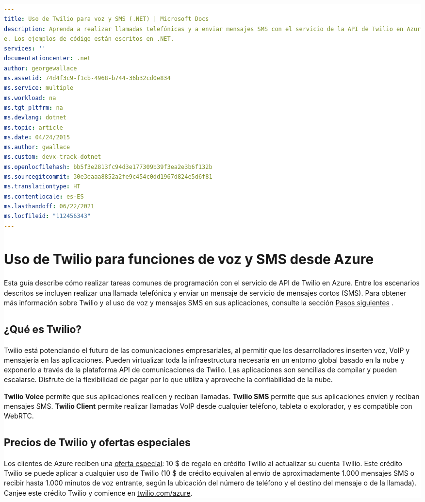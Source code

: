 ```yaml
---
title: Uso de Twilio para voz y SMS (.NET) | Microsoft Docs
description: Aprenda a realizar llamadas telefónicas y a enviar mensajes SMS con el servicio de la API de Twilio en Azure. Los ejemplos de código están escritos en .NET.
services: ''
documentationcenter: .net
author: georgewallace
ms.assetid: 74d4f3c9-f1cb-4968-b744-36b32cd0e834
ms.service: multiple
ms.workload: na
ms.tgt_pltfrm: na
ms.devlang: dotnet
ms.topic: article
ms.date: 04/24/2015
ms.author: gwallace
ms.custom: devx-track-dotnet
ms.openlocfilehash: bb5f3e2813fc94d3e177309b39f3ea2e3b6f132b
ms.sourcegitcommit: 30e3eaaa8852a2fe9c454c0dd1967d824e5d6f81
ms.translationtype: HT
ms.contentlocale: es-ES
ms.lasthandoff: 06/22/2021
ms.locfileid: "112456343"
---
```

# <a name="how-to-use-twilio-for-voice-and-sms-capabilities-from-azure"></a>Uso de Twilio para funciones de voz y SMS desde Azure
Esta guía describe cómo realizar tareas comunes de programación con el servicio de API de Twilio en Azure. Entre los escenarios descritos se incluyen realizar una llamada telefónica y enviar un mensaje de servicio de mensajes cortos (SMS). Para obtener más información sobre Twilio y el uso de voz y mensajes SMS en sus aplicaciones, consulte la sección [Pasos siguientes](#NextSteps) .

## <a name="what-is-twilio"></a><a id="WhatIs"></a>¿Qué es Twilio?
Twilio está potenciando el futuro de las comunicaciones empresariales, al permitir que los desarrolladores inserten voz, VoIP y mensajería en las aplicaciones. Pueden virtualizar toda la infraestructura necesaria en un entorno global basado en la nube y exponerlo a través de la plataforma API de comunicaciones de Twilio. Las aplicaciones son sencillas de compilar y pueden escalarse. Disfrute de la flexibilidad de pagar por lo que utiliza y aproveche la confiabilidad de la nube.

**Twilio Voice** permite que sus aplicaciones realicen y reciban llamadas. **Twilio SMS** permite que sus aplicaciones envíen y reciban mensajes SMS. **Twilio Client** permite realizar llamadas VoIP desde cualquier teléfono, tableta o explorador, y es compatible con WebRTC.

## <a name="twilio-pricing-and-special-offers"></a><a id="Pricing"></a>Precios de Twilio y ofertas especiales
Los clientes de Azure reciben una [oferta especial](https://www.twilio.com/azure): 10 $ de regalo en crédito Twilio al actualizar su cuenta Twilio. Este crédito Twilio se puede aplicar a cualquier uso de Twilio (10 $ de crédito equivalen al envío de aproximadamente 1.000 mensajes SMS o recibir hasta 1.000 minutos de voz entrante, según la ubicación del número de teléfono y el destino del mensaje o de la llamada). Canjee este crédito Twilio y comience en [twilio.com/azure](https://twilio.com/azure).
